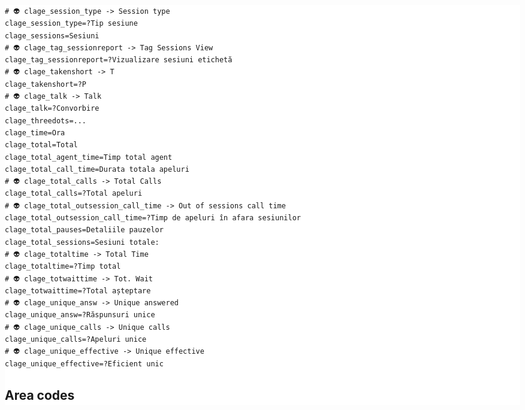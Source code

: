     # 👽 clage_session_type -> Session type
    clage_session_type=?Tip sesiune
    clage_sessions=Sesiuni
    # 👽 clage_tag_sessionreport -> Tag Sessions View
    clage_tag_sessionreport=?Vizualizare sesiuni etichetă
    # 👽 clage_takenshort -> T
    clage_takenshort=?P
    # 👽 clage_talk -> Talk
    clage_talk=?Convorbire
    clage_threedots=...
    clage_time=Ora
    clage_total=Total
    clage_total_agent_time=Timp total agent
    clage_total_call_time=Durata totala apeluri
    # 👽 clage_total_calls -> Total Calls
    clage_total_calls=?Total apeluri
    # 👽 clage_total_outsession_call_time -> Out of sessions call time
    clage_total_outsession_call_time=?Timp de apeluri în afara sesiunilor
    clage_total_pauses=Detaliile pauzelor
    clage_total_sessions=Sesiuni totale:
    # 👽 clage_totaltime -> Total Time
    clage_totaltime=?Timp total
    # 👽 clage_totwaittime -> Tot. Wait
    clage_totwaittime=?Total așteptare
    # 👽 clage_unique_answ -> Unique answered
    clage_unique_answ=?Răspunsuri unice
    # 👽 clage_unique_calls -> Unique calls
    clage_unique_calls=?Apeluri unice
    # 👽 clage_unique_effective -> Unique effective
    clage_unique_effective=?Eficient unic

## Area codes
